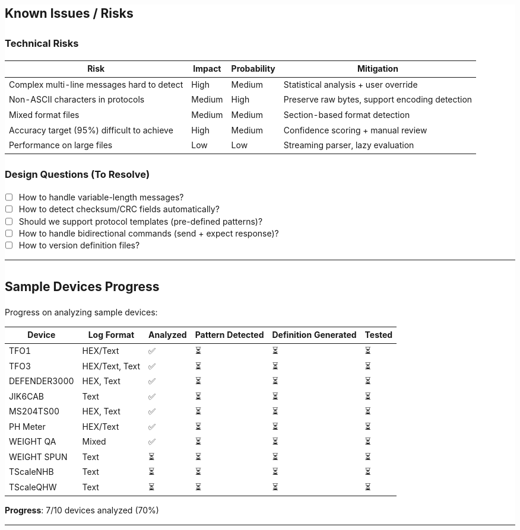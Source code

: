## Known Issues / Risks

### Technical Risks
| Risk | Impact | Probability | Mitigation |
|------|--------|-------------|------------|
| Complex multi-line messages hard to detect | High | Medium | Statistical analysis + user override |
| Non-ASCII characters in protocols | Medium | High | Preserve raw bytes, support encoding detection |
| Mixed format files | Medium | Medium | Section-based format detection |
| Accuracy target (95%) difficult to achieve | High | Medium | Confidence scoring + manual review |
| Performance on large files | Low | Low | Streaming parser, lazy evaluation |

### Design Questions (To Resolve)
- [ ] How to handle variable-length messages?
- [ ] How to detect checksum/CRC fields automatically?
- [ ] Should we support protocol templates (pre-defined patterns)?
- [ ] How to handle bidirectional commands (send + expect response)?
- [ ] How to version definition files?

---

## Sample Devices Progress

Progress on analyzing sample devices:

| Device | Log Format | Analyzed | Pattern Detected | Definition Generated | Tested |
|--------|-----------|----------|------------------|---------------------|--------|
| TFO1 | HEX/Text | ✅ | ⏳ | ⏳ | ⏳ |
| TFO3 | HEX/Text, Text | ✅ | ⏳ | ⏳ | ⏳ |
| DEFENDER3000 | HEX, Text | ✅ | ⏳ | ⏳ | ⏳ |
| JIK6CAB | Text | ✅ | ⏳ | ⏳ | ⏳ |
| MS204TS00 | HEX, Text | ✅ | ⏳ | ⏳ | ⏳ |
| PH Meter | HEX/Text | ✅ | ⏳ | ⏳ | ⏳ |
| WEIGHT QA | Mixed | ✅ | ⏳ | ⏳ | ⏳ |
| WEIGHT SPUN | Text | ⏳ | ⏳ | ⏳ | ⏳ |
| TScaleNHB | Text | ⏳ | ⏳ | ⏳ | ⏳ |
| TScaleQHW | Text | ⏳ | ⏳ | ⏳ | ⏳ |

**Progress**: 7/10 devices analyzed (70%)

---
